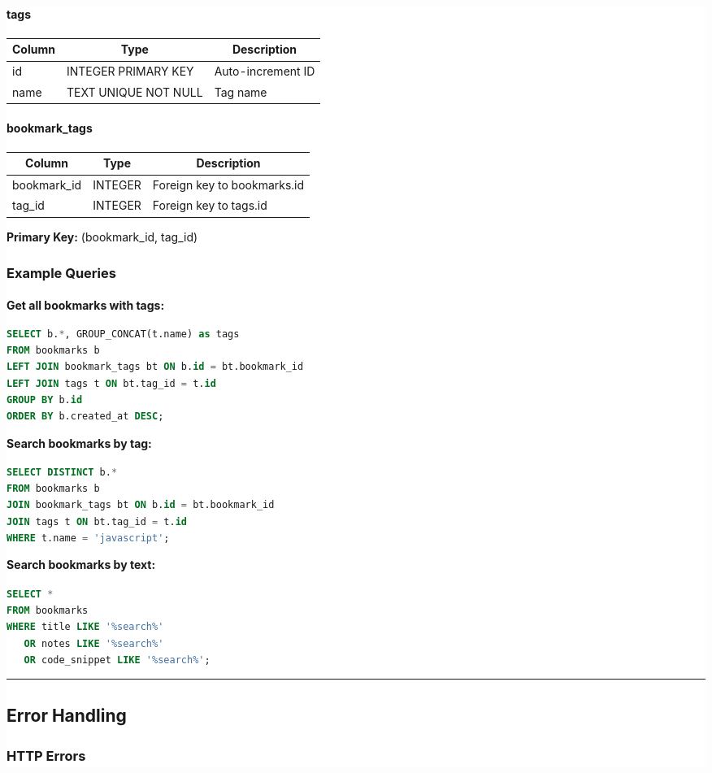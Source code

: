 #### tags

| Column | Type | Description |
|--------|------|-------------|
| id | INTEGER PRIMARY KEY | Auto-increment ID |
| name | TEXT UNIQUE NOT NULL | Tag name |

#### bookmark_tags

| Column | Type | Description |
|--------|------|-------------|
| bookmark_id | INTEGER | Foreign key to bookmarks.id |
| tag_id | INTEGER | Foreign key to tags.id |

**Primary Key:** (bookmark_id, tag_id)

### Example Queries

**Get all bookmarks with tags:**
```sql
SELECT b.*, GROUP_CONCAT(t.name) as tags
FROM bookmarks b
LEFT JOIN bookmark_tags bt ON b.id = bt.bookmark_id
LEFT JOIN tags t ON bt.tag_id = t.id
GROUP BY b.id
ORDER BY b.created_at DESC;
```

**Search bookmarks by tag:**
```sql
SELECT DISTINCT b.*
FROM bookmarks b
JOIN bookmark_tags bt ON b.id = bt.bookmark_id
JOIN tags t ON bt.tag_id = t.id
WHERE t.name = 'javascript';
```

**Search bookmarks by text:**
```sql
SELECT *
FROM bookmarks
WHERE title LIKE '%search%'
   OR notes LIKE '%search%'
   OR code_snippet LIKE '%search%';
```

---

## Error Handling

### HTTP Errors
